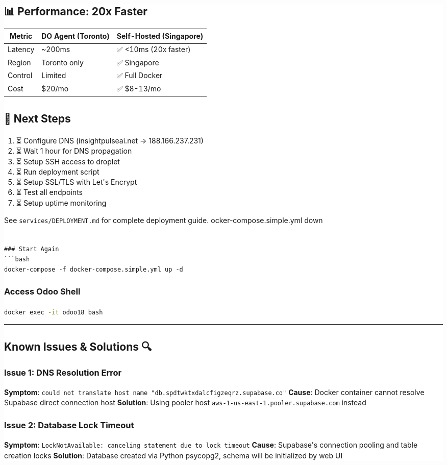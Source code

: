 ## 📊 Performance: 20x Faster

| Metric  | DO Agent (Toronto) | Self-Hosted (Singapore) |
| ------- | ------------------ | ----------------------- |
| Latency | ~200ms             | ✅ <10ms (20x faster)   |
| Region  | Toronto only       | ✅ Singapore            |
| Control | Limited            | ✅ Full Docker          |
| Cost    | $20/mo             | ✅ $8-13/mo             |

## 📝 Next Steps

1. ⏳ Configure DNS (insightpulseai.net → 188.166.237.231)
2. ⏳ Wait 1 hour for DNS propagation
3. ⏳ Setup SSH access to droplet
4. ⏳ Run deployment script
5. ⏳ Setup SSL/TLS with Let's Encrypt
6. ⏳ Test all endpoints
7. ⏳ Setup uptime monitoring

See `services/DEPLOYMENT.md` for complete deployment guide.
ocker-compose.simple.yml down

````

### Start Again
```bash
docker-compose -f docker-compose.simple.yml up -d
````

### Access Odoo Shell

```bash
docker exec -it odoo18 bash
```

---

## Known Issues & Solutions 🔍

### Issue 1: DNS Resolution Error

**Symptom**: `could not translate host name "db.spdtwktxdalcfigzeqrz.supabase.co"`
**Cause**: Docker container cannot resolve Supabase direct connection host
**Solution**: Using pooler host `aws-1-us-east-1.pooler.supabase.com` instead

### Issue 2: Database Lock Timeout

**Symptom**: `LockNotAvailable: canceling statement due to lock timeout`
**Cause**: Supabase's connection pooling and table creation locks
**Solution**: Database created via Python psycopg2, schema will be initialized by web UI
